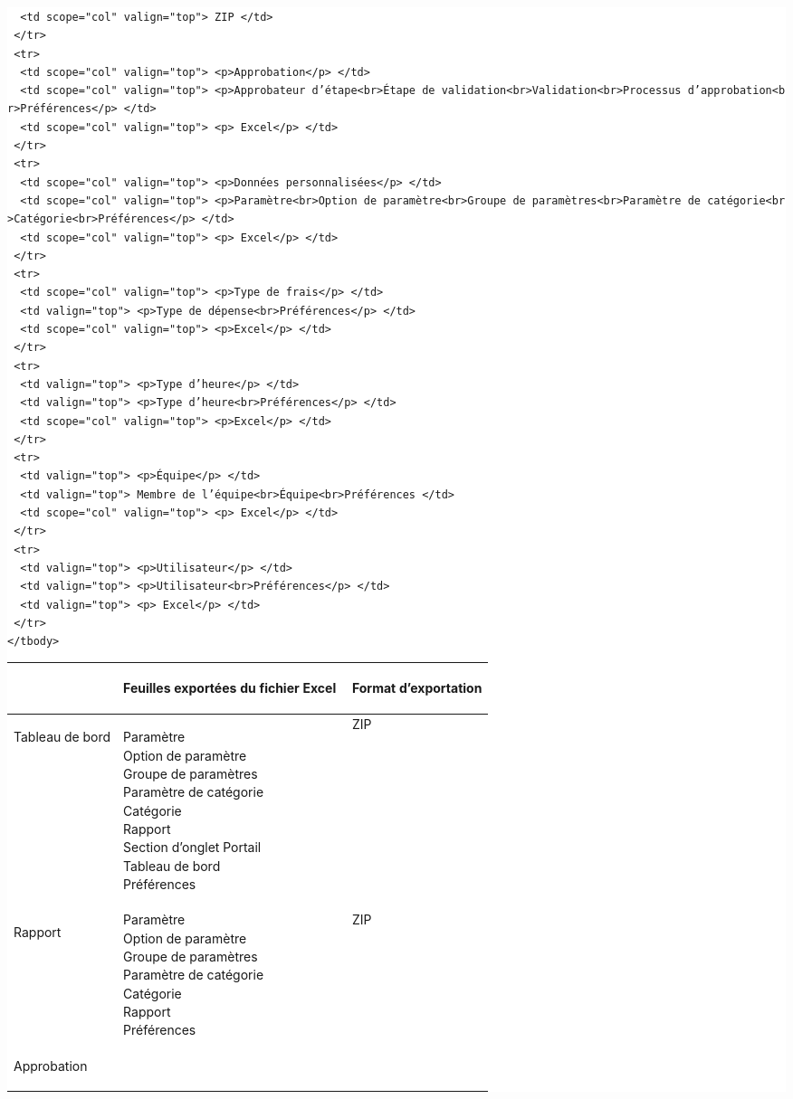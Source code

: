       <td scope="col" valign="top"> ZIP </td> 
     </tr> 
     <tr> 
      <td scope="col" valign="top"> <p>Approbation</p> </td> 
      <td scope="col" valign="top"> <p>Approbateur d’étape<br>Étape de validation<br>Validation<br>Processus d’approbation<br>Préférences</p> </td> 
      <td scope="col" valign="top"> <p> Excel</p> </td> 
     </tr> 
     <tr> 
      <td scope="col" valign="top"> <p>Données personnalisées</p> </td> 
      <td scope="col" valign="top"> <p>Paramètre<br>Option de paramètre<br>Groupe de paramètres<br>Paramètre de catégorie<br>Catégorie<br>Préférences</p> </td> 
      <td scope="col" valign="top"> <p> Excel</p> </td> 
     </tr> 
     <tr> 
      <td scope="col" valign="top"> <p>Type de frais</p> </td> 
      <td valign="top"> <p>Type de dépense<br>Préférences</p> </td> 
      <td scope="col" valign="top"> <p>Excel</p> </td> 
     </tr> 
     <tr> 
      <td valign="top"> <p>Type d’heure</p> </td> 
      <td valign="top"> <p>Type d’heure<br>Préférences</p> </td> 
      <td scope="col" valign="top"> <p>Excel</p> </td> 
     </tr> 
     <tr> 
      <td valign="top"> <p>Équipe</p> </td> 
      <td valign="top"> Membre de l’équipe<br>Équipe<br>Préférences </td> 
      <td scope="col" valign="top"> <p> Excel</p> </td> 
     </tr> 
     <tr> 
      <td valign="top"> <p>Utilisateur</p> </td> 
      <td valign="top"> <p>Utilisateur<br>Préférences</p> </td> 
      <td valign="top"> <p> Excel</p> </td> 
     </tr> 
    </tbody> 
   </table>

   <table style="table-layout:auto"> 
    <col> 
    <col> 
    <col> 
    <thead> 
     <tr> 
      <th> <p><strong></strong> </p> </th> 
      <th> <p><strong>Feuilles exportées du fichier Excel</strong> </p> </th> 
      <th> <p> <strong>Format d’exportation</strong></p> </th> 
     </tr> 
    </thead> 
    <tbody> 
     <tr> 
      <td scope="col" valign="top"> <p>Tableau de bord</p> <p> </p> <p> </p> </td> 
      <td scope="col" valign="top"> <p>Paramètre<br>Option de paramètre<br>Groupe de paramètres<br>Paramètre de catégorie<br>Catégorie<br>Rapport<br>Section d’onglet Portail<br>Tableau de bord<br>Préférences</p> </td> 
      <td scope="col" valign="top"> ZIP</td> 
     </tr> 
     <tr> 
      <td scope="col" valign="top"> <p>Rapport</p> <p> </p> <p> </p> </td> 
      <td scope="col" valign="top">Paramètre<br>Option de paramètre<br>Groupe de paramètres<br>Paramètre de catégorie<br>Catégorie<br>Rapport<br>Préférences</td> 
      <td scope="col" valign="top"> ZIP </td> 
     </tr> 
     <tr> 
      <td scope="col" valign="top"> <p>Approbation</p> </td> 